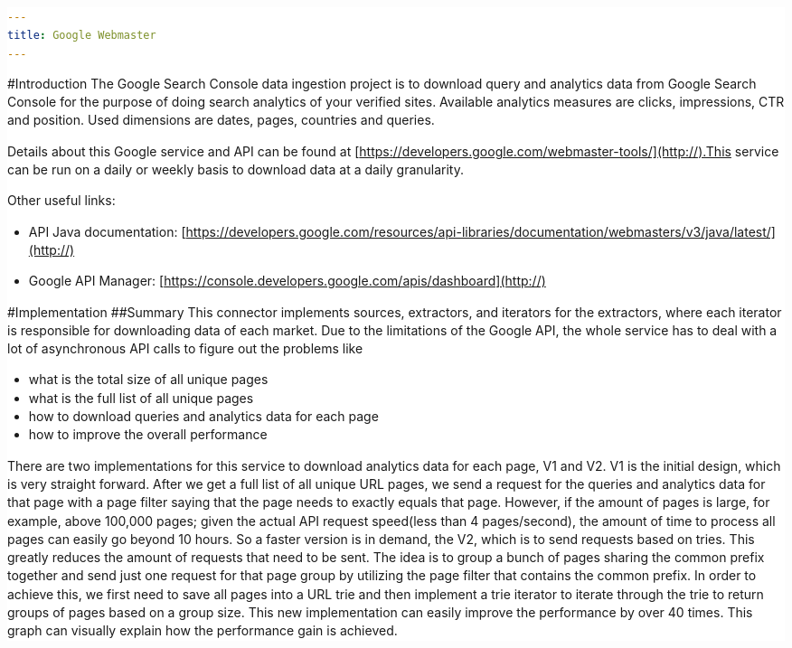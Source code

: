 ```yaml
---
title: Google Webmaster
---
```


#Introduction
The Google Search Console data ingestion project is to download query and analytics data from Google Search Console for the purpose of doing search analytics of your verified sites. Available analytics measures are clicks, impressions, CTR and position. Used dimensions are dates, pages, countries and queries. 

Details about this Google service and API can be found at [https://developers.google.com/webmaster-tools/](http://).This service can be run on a daily or weekly basis to download data at a daily granularity. 

Other useful links:

* API Java documentation: [https://developers.google.com/resources/api-libraries/documentation/webmasters/v3/java/latest/](http://)

* Google API Manager: [https://console.developers.google.com/apis/dashboard](http://)


#Implementation
##Summary
This connector implements sources, extractors, and iterators for the extractors, where each iterator is responsible for downloading data of each market. Due to the limitations of the Google API, the whole service has to deal with a lot of asynchronous API calls to figure out the problems like

* what is the total size of all unique pages
* what is the full list of all unique pages
* how to download queries and analytics data for each page
* how to improve the overall performance

There are two implementations for this service to download analytics data for each page, V1 and V2. V1 is the initial design, which is very straight forward. After we get a full list of all unique URL pages, we send a request for the queries and analytics data for that page with a page filter saying that the page needs to exactly equals that page. However, if the amount of pages is large, for example, above 100,000 pages; given the actual API request speed(less than 4 pages/second), the amount of time to process all pages can easily go beyond 10 hours. So a faster version is in demand, the V2, which is to send requests based on tries. This greatly reduces the amount of requests that need to be sent. The idea is to group a bunch of pages sharing the common prefix together and send just one request for that page group by utilizing the page filter that contains the common prefix. In order to achieve this, we first need to save all pages into a URL trie and then implement a trie iterator to iterate through the trie to return groups of pages based on a group size. This new implementation can easily improve the performance by over 40 times. This graph can visually explain how the performance gain is achieved.